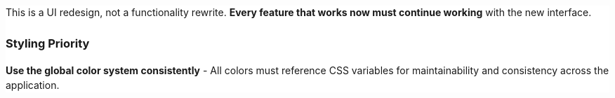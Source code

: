 This is a UI redesign, not a functionality rewrite. **Every feature that works now must continue working** with the new interface.

### Styling Priority

**Use the global color system consistently** - All colors must reference CSS variables for maintainability and consistency across the application.